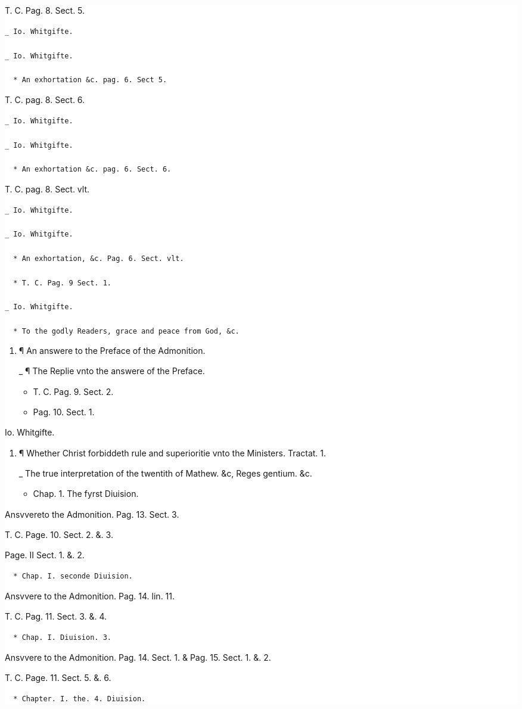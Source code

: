 T. C. Pag. 8. Sect. 5.

    _ Io. Whitgifte.

    _ Io. Whitgifte.

      * An exhortation &c. pag. 6. Sect 5.

T. C. pag. 8. Sect. 6.

    _ Io. Whitgifte.

    _ Io. Whitgifte.

      * An exhortation &c. pag. 6. Sect. 6.

T. C. pag. 8. Sect. vlt.

    _ Io. Whitgifte.

    _ Io. Whitgifte.

      * An exhortation, &c. Pag. 6. Sect. vlt.

      * T. C. Pag. 9 Sect. 1.

    _ Io. Whitgifte.

      * To the godly Readers, grace and peace from God, &c.

1. ¶ An answere to the Preface of the Admonition.

    _ ¶ The Replie vnto the answere of the Preface.

      * T. C. Pag. 9. Sect. 2.

      * Pag. 10. Sect. 1.

Io. Whitgifte.

1. ¶ Whether Christ forbiddeth rule and superioritie vnto the Ministers. Tractat. 1.

    _ The true interpretation of the twentith of Mathew. &c, Reges gentium. &c.

      * Chap. 1. The fyrst Diuision.

Ansvvereto the Admonition. Pag. 13. Sect. 3.

T. C. Page. 10. Sect. 2. &. 3.

Page. II Sect. 1. &. 2.

      * Chap. I. seconde Diuision.

Ansvvere to the Admonition. Pag. 14. lin. 11.

T. C. Pag. 11. Sect. 3. &. 4.

      * Chap. I. Diuision. 3.

Ansvvere to the Admonition. Pag. 14. Sect. 1. & Pag. 15. Sect. 1. &. 2.

T. C. Page. 11. Sect. 5. &. 6.

      * Chapter. I. the. 4. Diuision.
